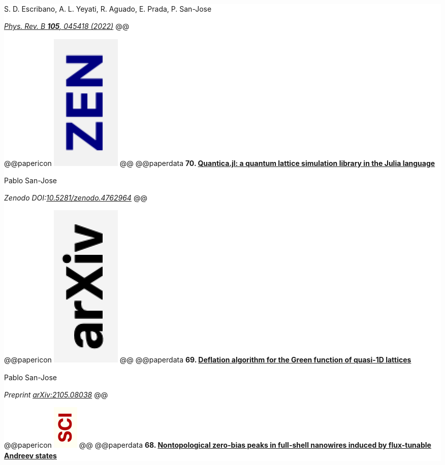 S. D. Escribano, A. L. Yeyati, R. Aguado, E. Prada, P. San-Jose

*[Phys. Rev. B **105**, 045418 (2022)](https://doi.org/10.1103/PhysRevB.105.045418)*
@@

@@papericon ![](/assets/icons/zen.png) @@
@@paperdata
**70. [Quantica.jl: a quantum lattice simulation library in the Julia language](https://doi.org/10.5281/zenodo.4762964)**

Pablo San-Jose

*Zenodo DOI:[10.5281/zenodo.4762964](https://doi.org/10.5281/zenodo.4762964)*
@@

@@papericon ![](/assets/icons/arxiv.png) @@
@@paperdata
**69. [Deflation algorithm for the Green function of quasi-1D lattices](https://arxiv.org/abs/2105.08038)**

Pablo San-Jose

*Preprint [arXiv:2105.08038](https://arxiv.org/abs/2105.08038)*
@@

@@papericon ![](/assets/icons/sci.png) @@
@@paperdata
**68. [Nontopological zero-bias peaks in full-shell nanowires induced by flux-tunable Andreev states](https://arxiv.org/abs/2008.02348)**
